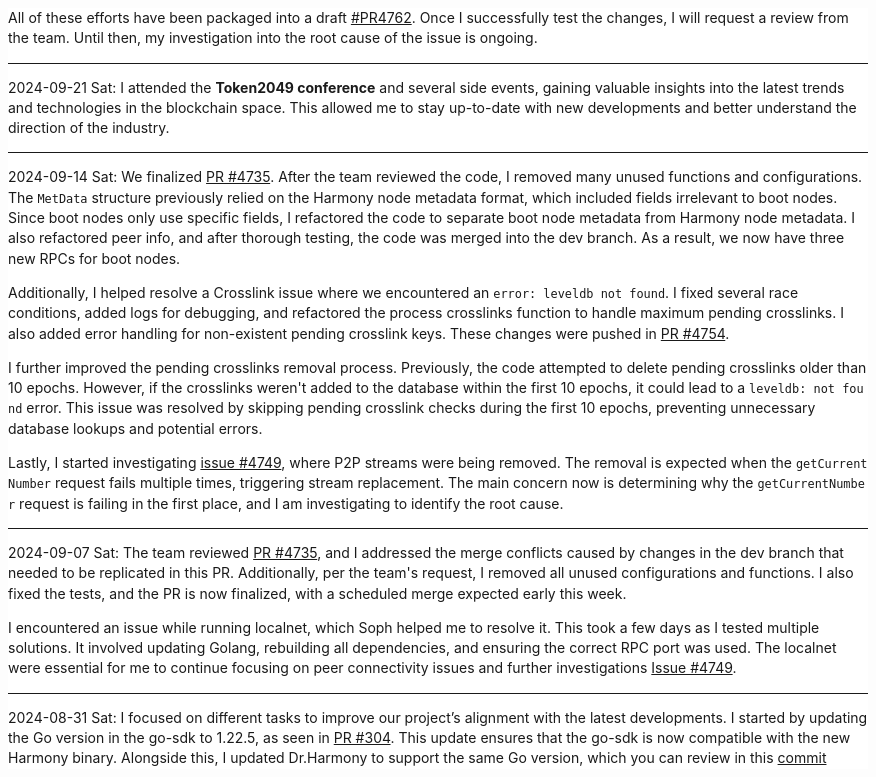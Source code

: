 
All of these efforts have been packaged into a draft [#PR4762](https://github.com/harmony-one/harmony/pull/4762). Once I successfully test the changes, I will request a review from the team. Until then, my investigation into the root cause of the issue is ongoing.

---

2024-09-21 Sat: I attended the **Token2049 conference** and several side events, gaining valuable insights into the latest trends and technologies in the blockchain space. This allowed me to stay up-to-date with new developments and better understand the direction of the industry.

---

2024-09-14 Sat: We finalized [PR #4735](https://github.com/harmony-one/harmony/pull/4735). After the team reviewed the code, I removed many unused functions and configurations. The `MetData` structure previously relied on the Harmony node metadata format, which included fields irrelevant to boot nodes. Since boot nodes only use specific fields, I refactored the code to separate boot node metadata from Harmony node metadata. I also refactored peer info, and after thorough testing, the code was merged into the dev branch. As a result, we now have three new RPCs for boot nodes.

Additionally, I helped resolve a Crosslink issue where we encountered an `error: leveldb not found`. I fixed several race conditions, added logs for debugging, and refactored the process crosslinks function to handle maximum pending crosslinks. I also added error handling for non-existent pending crosslink keys. These changes were pushed in [PR #4754](https://github.com/harmony-one/harmony/pull/4754).

I further improved the pending crosslinks removal process. Previously, the code attempted to delete pending crosslinks older than 10 epochs. However, if the crosslinks weren't added to the database within the first 10 epochs, it could lead to a `leveldb: not found` error. This issue was resolved by skipping pending crosslink checks during the first 10 epochs, preventing unnecessary database lookups and potential errors.

Lastly, I started investigating [issue #4749](https://github.com/harmony-one/harmony/issues/4749), where P2P streams were being removed. The removal is expected when the `getCurrentNumber` request fails multiple times, triggering stream replacement. The main concern now is determining why the `getCurrentNumber` request is failing in the first place, and I am investigating to identify the root cause.

---

2024-09-07 Sat: The team reviewed [PR #4735](https://github.com/harmony-one/harmony/pull/4735), and I addressed the merge conflicts caused by changes in the dev branch that needed to be replicated in this PR. Additionally, per the team's request, I removed all unused configurations and functions. I also fixed the tests, and the PR is now finalized, with a scheduled merge expected early this week.

I encountered an issue while running localnet, which Soph helped me to resolve it. This took a few days as I tested multiple solutions. It involved updating Golang, rebuilding all dependencies, and ensuring the correct RPC port was used. The localnet were essential for me to continue focusing on peer connectivity issues and further investigations [Issue #4749](https://github.com/harmony-one/harmony/issues/4749).

---

2024-08-31 Sat: I focused on different tasks to improve our project’s alignment with the latest developments. I started by updating the Go version in the go-sdk to 1.22.5, as seen in [PR #304](https://github.com/harmony-one/go-sdk/pull/304). This update ensures that the go-sdk is now compatible with the new Harmony binary. Alongside this, I updated Dr.Harmony to support the same Go version, which you can review in this [commit](https://github.com/GheisMohammadi/Dr.Harmony/commit/b26a898a901771e95dd204d7d25fbc8b9c3df02f)

